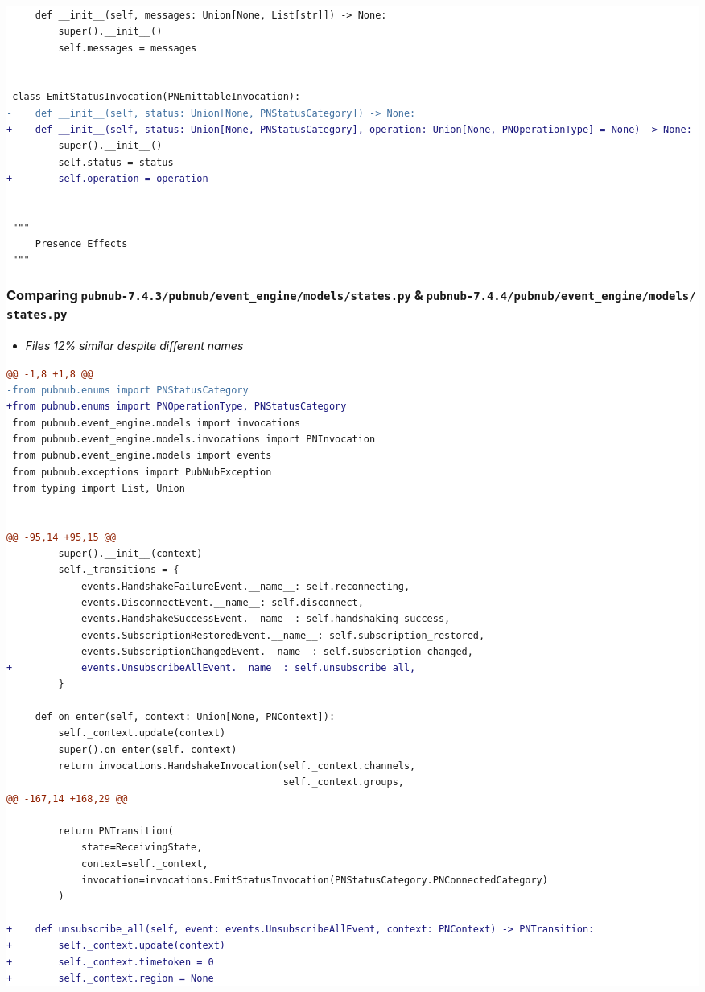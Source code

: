 ```diff
     def __init__(self, messages: Union[None, List[str]]) -> None:
         super().__init__()
         self.messages = messages
 
 
 class EmitStatusInvocation(PNEmittableInvocation):
-    def __init__(self, status: Union[None, PNStatusCategory]) -> None:
+    def __init__(self, status: Union[None, PNStatusCategory], operation: Union[None, PNOperationType] = None) -> None:
         super().__init__()
         self.status = status
+        self.operation = operation
 
 
 """
     Presence Effects
 """
```

### Comparing `pubnub-7.4.3/pubnub/event_engine/models/states.py` & `pubnub-7.4.4/pubnub/event_engine/models/states.py`

 * *Files 12% similar despite different names*

```diff
@@ -1,8 +1,8 @@
-from pubnub.enums import PNStatusCategory
+from pubnub.enums import PNOperationType, PNStatusCategory
 from pubnub.event_engine.models import invocations
 from pubnub.event_engine.models.invocations import PNInvocation
 from pubnub.event_engine.models import events
 from pubnub.exceptions import PubNubException
 from typing import List, Union
 
 
@@ -95,14 +95,15 @@
         super().__init__(context)
         self._transitions = {
             events.HandshakeFailureEvent.__name__: self.reconnecting,
             events.DisconnectEvent.__name__: self.disconnect,
             events.HandshakeSuccessEvent.__name__: self.handshaking_success,
             events.SubscriptionRestoredEvent.__name__: self.subscription_restored,
             events.SubscriptionChangedEvent.__name__: self.subscription_changed,
+            events.UnsubscribeAllEvent.__name__: self.unsubscribe_all,
         }
 
     def on_enter(self, context: Union[None, PNContext]):
         self._context.update(context)
         super().on_enter(self._context)
         return invocations.HandshakeInvocation(self._context.channels,
                                                self._context.groups,
@@ -167,14 +168,29 @@
 
         return PNTransition(
             state=ReceivingState,
             context=self._context,
             invocation=invocations.EmitStatusInvocation(PNStatusCategory.PNConnectedCategory)
         )
 
+    def unsubscribe_all(self, event: events.UnsubscribeAllEvent, context: PNContext) -> PNTransition:
+        self._context.update(context)
+        self._context.timetoken = 0
+        self._context.region = None
```
